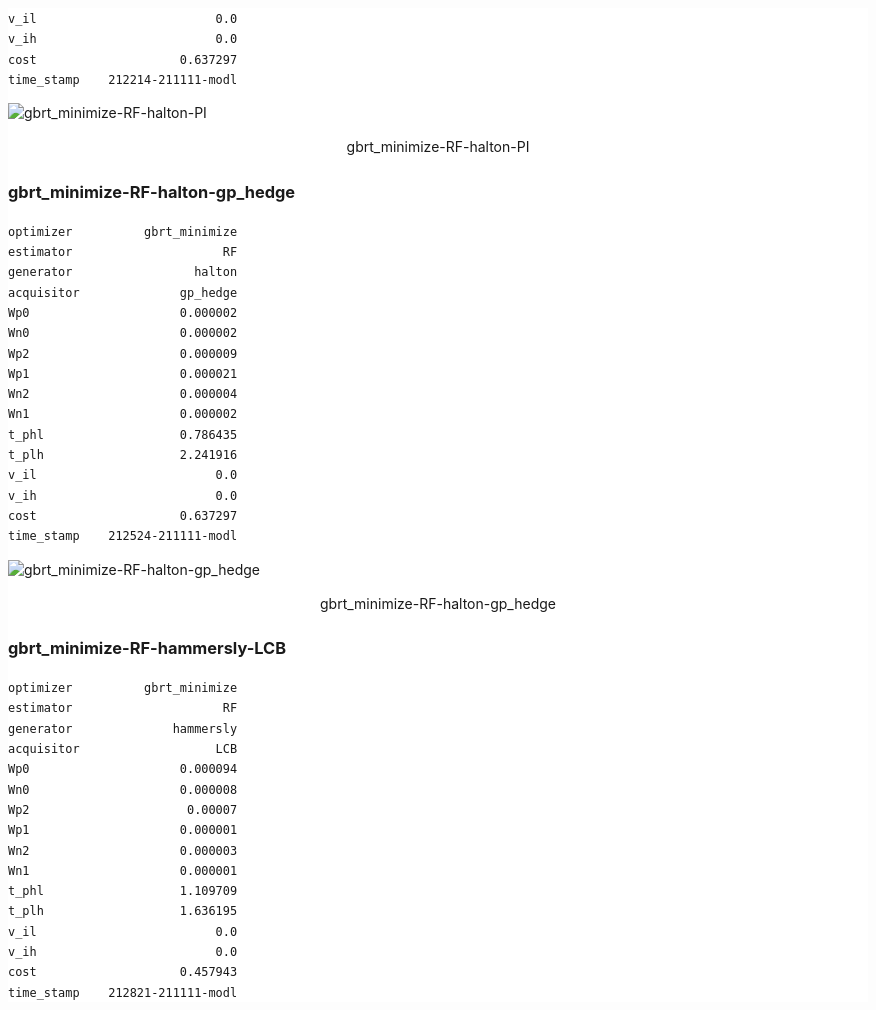```
v_il                         0.0
v_ih                         0.0
cost                    0.637297
time_stamp    212214-211111-modl
```

![gbrt_minimize-RF-halton-PI](./results/plots/st1/gbrt_minimize-RF-halton-PI-212214-211111-modl-objk.svg)
<p align="center">gbrt_minimize-RF-halton-PI</p>



### gbrt_minimize-RF-halton-gp_hedge
```
optimizer          gbrt_minimize
estimator                     RF
generator                 halton
acquisitor              gp_hedge
Wp0                     0.000002
Wn0                     0.000002
Wp2                     0.000009
Wp1                     0.000021
Wn2                     0.000004
Wn1                     0.000002
t_phl                   0.786435
t_plh                   2.241916
v_il                         0.0
v_ih                         0.0
cost                    0.637297
time_stamp    212524-211111-modl
```

![gbrt_minimize-RF-halton-gp_hedge](./results/plots/st1/gbrt_minimize-RF-halton-gp_hedge-212524-211111-modl-objk.svg)
<p align="center">gbrt_minimize-RF-halton-gp_hedge</p>



### gbrt_minimize-RF-hammersly-LCB
```
optimizer          gbrt_minimize
estimator                     RF
generator              hammersly
acquisitor                   LCB
Wp0                     0.000094
Wn0                     0.000008
Wp2                      0.00007
Wp1                     0.000001
Wn2                     0.000003
Wn1                     0.000001
t_phl                   1.109709
t_plh                   1.636195
v_il                         0.0
v_ih                         0.0
cost                    0.457943
time_stamp    212821-211111-modl
```
